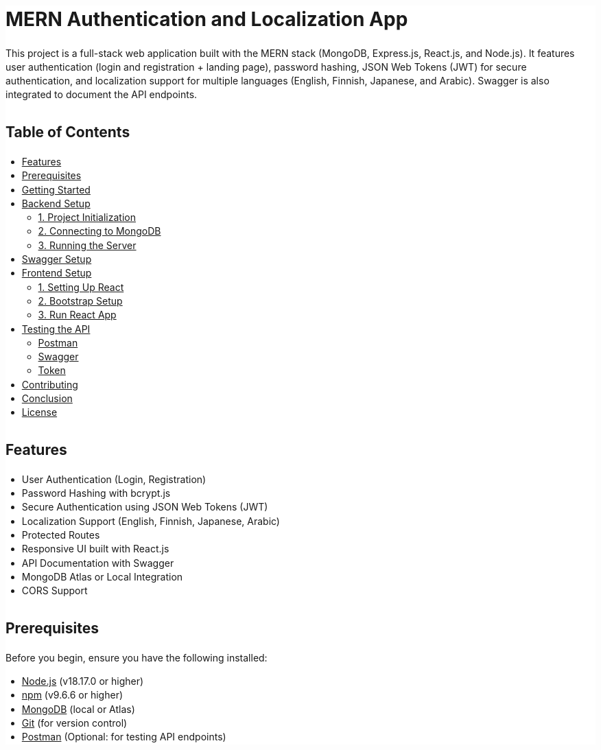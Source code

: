 # MERN Authentication and Localization App

This project is a full-stack web application built with the MERN stack (MongoDB, Express.js, React.js, and Node.js). It features user authentication (login and registration + landing page), password hashing, JSON Web Tokens (JWT) for secure authentication, and localization support for multiple languages (English, Finnish, Japanese, and Arabic). Swagger is also integrated to document the API endpoints.

## Table of Contents

- [Features](#features)
- [Prerequisites](#prerequisites)
- [Getting Started](#getting-started)
- [Backend Setup](#backend-setup)
  - [1. Project Initialization](#1-project-initialization)
  - [2. Connecting to MongoDB](#2-connecting-to-mongodb)
  - [3. Running the Server](#3-running-the-server)
- [Swagger Setup](#swagger-setup)
- [Frontend Setup](#frontend-setup)
  - [1. Setting Up React](#1-setting-up-react)
  - [2. Bootstrap Setup](#2-bootstrap-setup)
  - [3. Run React App](#3-run-react-app)
- [Testing the API](#testing-the-api)
  - [Postman](#postman)
  - [Swagger](#swagger)
  - [Token](#token)
- [Contributing](#contributing)
- [Conclusion](#conclusion)
- [License](#license)

## Features

- User Authentication (Login, Registration)
- Password Hashing with bcrypt.js
- Secure Authentication using JSON Web Tokens (JWT)
- Localization Support (English, Finnish, Japanese, Arabic)
- Protected Routes
- Responsive UI built with React.js
- API Documentation with Swagger
- MongoDB Atlas or Local Integration
- CORS Support

## Prerequisites

Before you begin, ensure you have the following installed:

- [Node.js](https://nodejs.org/) (v18.17.0 or higher)
- [npm](https://www.npmjs.com/) (v9.6.6 or higher)
- [MongoDB](https://www.mongodb.com/) (local or Atlas)
- [Git](https://git-scm.com/) (for version control)
- [Postman](https://www.postman.com/) (Optional: for testing API endpoints)
